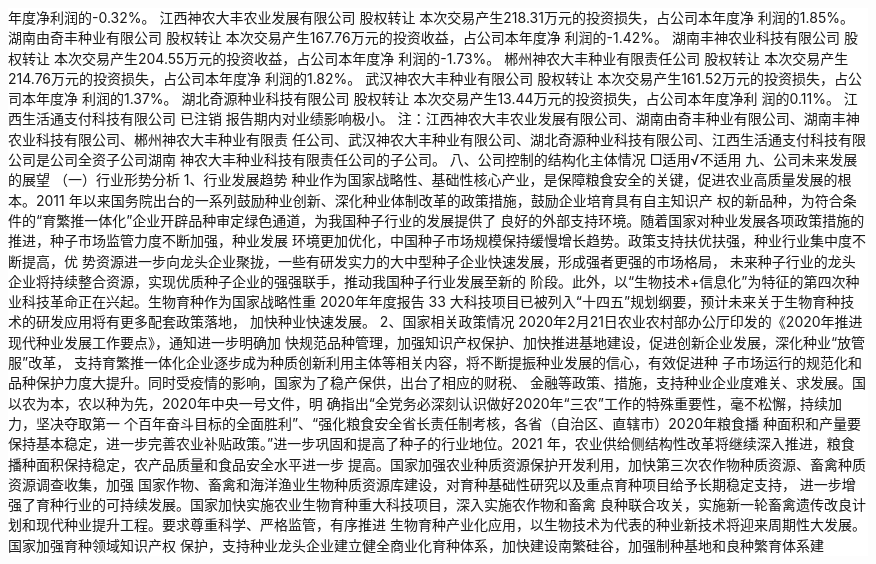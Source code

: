 年度净利润的-0.32%。
江西神农大丰农业发展有限公司
股权转让
本次交易产生218.31万元的投资损失，占公司本年度净
利润的1.85%。
湖南由奇丰种业有限公司
股权转让
本次交易产生167.76万元的投资收益，占公司本年度净
利润的-1.42%。
湖南丰神农业科技有限公司
股权转让
本次交易产生204.55万元的投资收益，占公司本年度净
利润的-1.73%。
郴州神农大丰种业有限责任公司
股权转让
本次交易产生214.76万元的投资损失，占公司本年度净
利润的1.82%。
武汉神农大丰种业有限公司
股权转让
本次交易产生161.52万元的投资损失，占公司本年度净
利润的1.37%。
湖北奇源种业科技有限公司
股权转让
本次交易产生13.44万元的投资损失，占公司本年度净利
润的0.11%。
江西生活通支付科技有限公司
已注销
报告期内对业绩影响极小。
注：江西神农大丰农业发展有限公司、湖南由奇丰种业有限公司、湖南丰神农业科技有限公司、郴州神农大丰种业有限责
任公司、武汉神农大丰种业有限公司、湖北奇源种业科技有限公司、江西生活通支付科技有限公司是公司全资子公司湖南
神农大丰种业科技有限责任公司的子公司。
八、公司控制的结构化主体情况
□适用√不适用
九、公司未来发展的展望
（一）行业形势分析
1、行业发展趋势
种业作为国家战略性、基础性核心产业，是保障粮食安全的关键，促进农业高质量发展的根本。2011
年以来国务院出台的一系列鼓励种业创新、深化种业体制改革的政策措施，鼓励企业培育具有自主知识产
权的新品种，为符合条件的“育繁推一体化”企业开辟品种审定绿色通道，为我国种子行业的发展提供了
良好的外部支持环境。随着国家对种业发展各项政策措施的推进，种子市场监管力度不断加强，种业发展
环境更加优化，中国种子市场规模保持缓慢增长趋势。政策支持扶优扶强，种业行业集中度不断提高，优
势资源进一步向龙头企业聚拢，一些有研发实力的大中型种子企业快速发展，形成强者更强的市场格局，
未来种子行业的龙头企业将持续整合资源，实现优质种子企业的强强联手，推动我国种子行业发展至新的
阶段。此外，以“生物技术+信息化”为特征的第四次种业科技革命正在兴起。生物育种作为国家战略性重
2020年年度报告
33
大科技项目已被列入“十四五”规划纲要，预计未来关于生物育种技术的研发应用将有更多配套政策落地，
加快种业快速发展。
2、国家相关政策情况
2020年2月21日农业农村部办公厅印发的《2020年推进现代种业发展工作要点》，通知进一步明确加
快规范品种管理，加强知识产权保护、加快推进基地建设，促进创新企业发展，深化种业“放管服”改革，
支持育繁推一体化企业逐步成为种质创新利用主体等相关内容，将不断提振种业发展的信心，有效促进种
子市场运行的规范化和品种保护力度大提升。同时受疫情的影响，国家为了稳产保供，出台了相应的财税、
金融等政策、措施，支持种业企业度难关、求发展。国以农为本，农以种为先，2020年中央一号文件，明
确指出“全党务必深刻认识做好2020年“三农”工作的特殊重要性，毫不松懈，持续加力，坚决夺取第一
个百年奋斗目标的全面胜利”、“强化粮食安全省长责任制考核，各省（自治区、直辖市）2020年粮食播
种面积和产量要保持基本稳定，进一步完善农业补贴政策。”进一步巩固和提高了种子的行业地位。2021
年，农业供给侧结构性改革将继续深入推进，粮食播种面积保持稳定，农产品质量和食品安全水平进一步
提高。国家加强农业种质资源保护开发利用，加快第三次农作物种质资源、畜禽种质资源调查收集，加强
国家作物、畜禽和海洋渔业生物种质资源库建设，对育种基础性研究以及重点育种项目给予长期稳定支持，
进一步增强了育种行业的可持续发展。国家加快实施农业生物育种重大科技项目，深入实施农作物和畜禽
良种联合攻关，实施新一轮畜禽遗传改良计划和现代种业提升工程。要求尊重科学、严格监管，有序推进
生物育种产业化应用，以生物技术为代表的种业新技术将迎来周期性大发展。国家加强育种领域知识产权
保护，支持种业龙头企业建立健全商业化育种体系，加快建设南繁硅谷，加强制种基地和良种繁育体系建